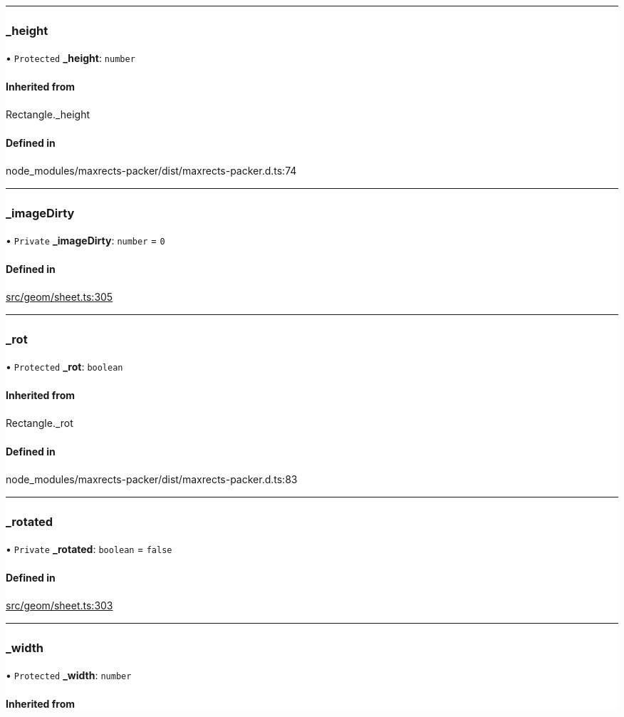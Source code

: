 ___

### \_height

• `Protected` **\_height**: `number`

#### Inherited from

Rectangle.\_height

#### Defined in

node_modules/maxrects-packer/dist/maxrects-packer.d.ts:74

___

### \_imageDirty

• `Private` **\_imageDirty**: `number` = `0`

#### Defined in

[src/geom/sheet.ts:305](https://github.com/soimy/atlasify/blob/c9f928b/src/geom/sheet.ts#L305)

___

### \_rot

• `Protected` **\_rot**: `boolean`

#### Inherited from

Rectangle.\_rot

#### Defined in

node_modules/maxrects-packer/dist/maxrects-packer.d.ts:83

___

### \_rotated

• `Private` **\_rotated**: `boolean` = `false`

#### Defined in

[src/geom/sheet.ts:303](https://github.com/soimy/atlasify/blob/c9f928b/src/geom/sheet.ts#L303)

___

### \_width

• `Protected` **\_width**: `number`

#### Inherited from
